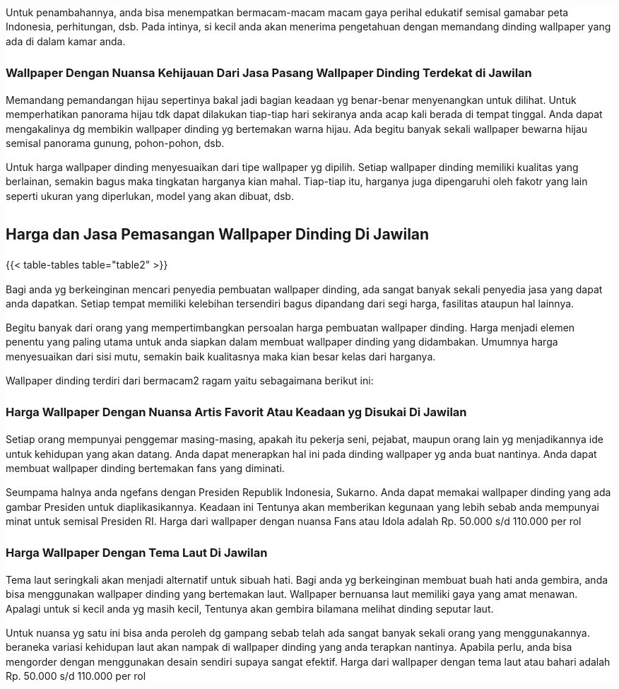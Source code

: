 Untuk penambahannya, anda bisa menempatkan bermacam-macam macam gaya perihal edukatif semisal gamabar peta Indonesia, perhitungan, dsb. Pada intinya, si kecil anda akan menerima pengetahuan dengan memandang dinding wallpaper yang ada di dalam kamar anda.

### Wallpaper Dengan Nuansa Kehijauan Dari Jasa Pasang Wallpaper Dinding Terdekat di Jawilan

Memandang pemandangan hijau sepertinya bakal jadi bagian keadaan yg benar-benar menyenangkan untuk dilihat. Untuk memperhatikan panorama hijau tdk dapat dilakukan tiap-tiap hari sekiranya anda acap kali berada di tempat tinggal. Anda dapat mengakalinya dg membikin wallpaper dinding yg bertemakan warna hijau. Ada begitu banyak sekali wallpaper bewarna hijau semisal panorama gunung, pohon-pohon, dsb.

Untuk harga wallpaper dinding menyesuaikan dari tipe wallpaper yg dipilih. Setiap wallpaper dinding memiliki kualitas yang berlainan, semakin bagus maka tingkatan harganya kian mahal. Tiap-tiap itu, harganya juga dipengaruhi oleh fakotr yang lain seperti ukuran yang diperlukan, model yang akan dibuat, dsb.

## Harga dan Jasa Pemasangan Wallpaper Dinding Di Jawilan

{{< table-tables table="table2" >}}

Bagi anda yg berkeinginan mencari penyedia pembuatan wallpaper dinding, ada sangat banyak sekali penyedia jasa yang dapat anda dapatkan. Setiap tempat memiliki kelebihan tersendiri bagus dipandang dari segi harga, fasilitas ataupun hal lainnya.

Begitu banyak dari orang yang mempertimbangkan persoalan harga pembuatan wallpaper dinding. Harga menjadi elemen penentu yang paling utama untuk anda siapkan dalam membuat wallpaper dinding yang didambakan. Umumnya harga menyesuaikan dari sisi mutu, semakin baik kualitasnya maka kian besar kelas dari harganya.

Wallpaper dinding terdiri dari bermacam2 ragam yaitu sebagaimana berikut ini:

### Harga Wallpaper Dengan Nuansa Artis Favorit Atau Keadaan yg Disukai Di Jawilan

Setiap orang mempunyai penggemar masing-masing, apakah itu pekerja seni, pejabat, maupun orang lain yg menjadikannya ide untuk kehidupan yang akan datang. Anda dapat menerapkan hal ini pada dinding wallpaper yg anda buat nantinya. Anda dapat membuat wallpaper dinding bertemakan fans yang diminati.

Seumpama halnya anda ngefans dengan Presiden Republik Indonesia, Sukarno. Anda dapat memakai wallpaper dinding yang ada gambar Presiden untuk diaplikasikannya. Keadaan ini Tentunya akan memberikan kegunaan yang lebih sebab anda mempunyai minat untuk semisal Presiden RI. Harga dari wallpaper dengan nuansa Fans atau Idola adalah Rp. 50.000 s/d 110.000 per rol

### Harga Wallpaper Dengan Tema Laut Di Jawilan

Tema laut seringkali akan menjadi alternatif untuk sibuah hati. Bagi anda yg berkeinginan membuat buah hati anda gembira, anda bisa menggunakan wallpaper dinding yang bertemakan laut. Wallpaper bernuansa laut memiliki gaya yang amat menawan. Apalagi untuk si kecil anda yg masih kecil, Tentunya akan gembira bilamana melihat dinding seputar laut.

Untuk nuansa yg satu ini bisa anda peroleh dg gampang sebab telah ada sangat banyak sekali orang yang menggunakannya. beraneka variasi kehidupan laut akan nampak di wallpaper dinding yang anda terapkan nantinya. Apabila perlu, anda bisa mengorder dengan menggunakan desain sendiri supaya sangat efektif. Harga dari wallpaper dengan tema laut atau bahari adalah Rp. 50.000 s/d 110.000 per rol

